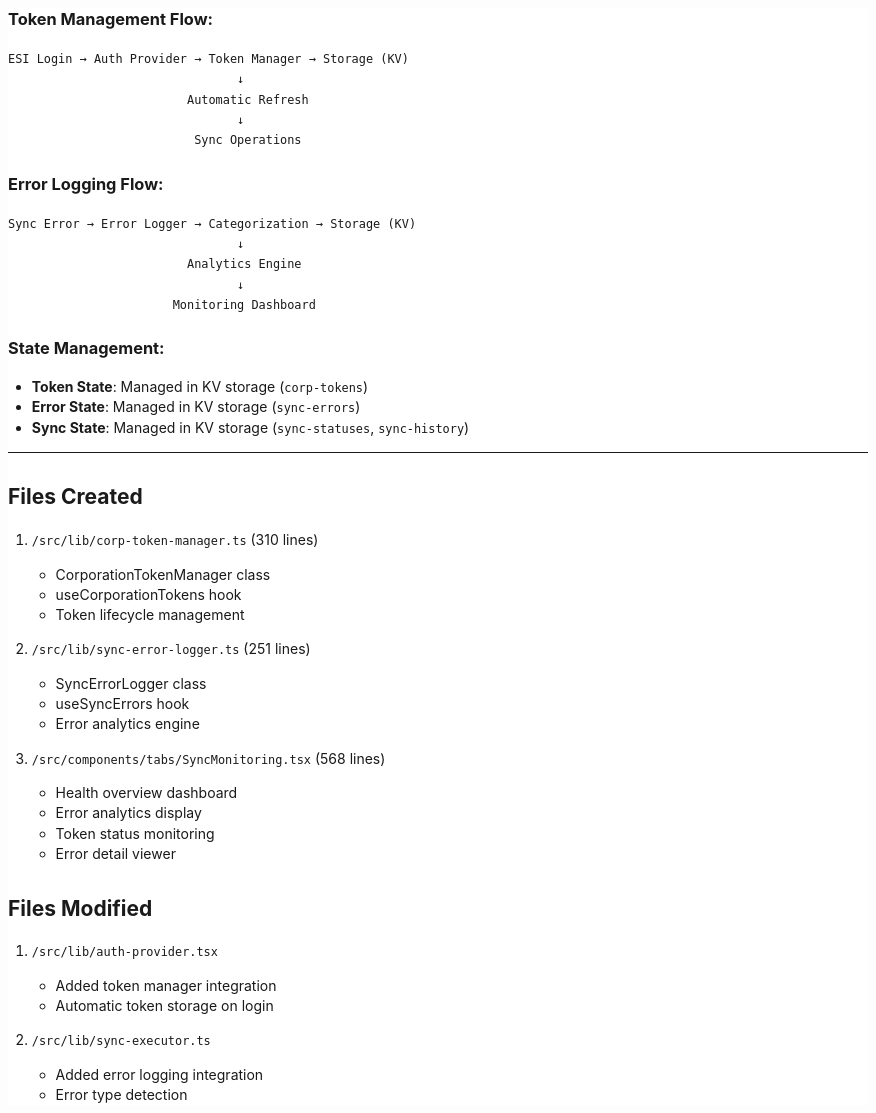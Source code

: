 ### Token Management Flow:
```
ESI Login → Auth Provider → Token Manager → Storage (KV)
                                ↓
                         Automatic Refresh
                                ↓
                          Sync Operations
```

### Error Logging Flow:
```
Sync Error → Error Logger → Categorization → Storage (KV)
                                ↓
                         Analytics Engine
                                ↓
                       Monitoring Dashboard
```

### State Management:
- **Token State**: Managed in KV storage (`corp-tokens`)
- **Error State**: Managed in KV storage (`sync-errors`)
- **Sync State**: Managed in KV storage (`sync-statuses`, `sync-history`)

---

## Files Created

1. `/src/lib/corp-token-manager.ts` (310 lines)
   - CorporationTokenManager class
   - useCorporationTokens hook
   - Token lifecycle management

2. `/src/lib/sync-error-logger.ts` (251 lines)
   - SyncErrorLogger class
   - useSyncErrors hook
   - Error analytics engine

3. `/src/components/tabs/SyncMonitoring.tsx` (568 lines)
   - Health overview dashboard
   - Error analytics display
   - Token status monitoring
   - Error detail viewer

## Files Modified

1. `/src/lib/auth-provider.tsx`
   - Added token manager integration
   - Automatic token storage on login

2. `/src/lib/sync-executor.ts`
   - Added error logging integration
   - Error type detection
